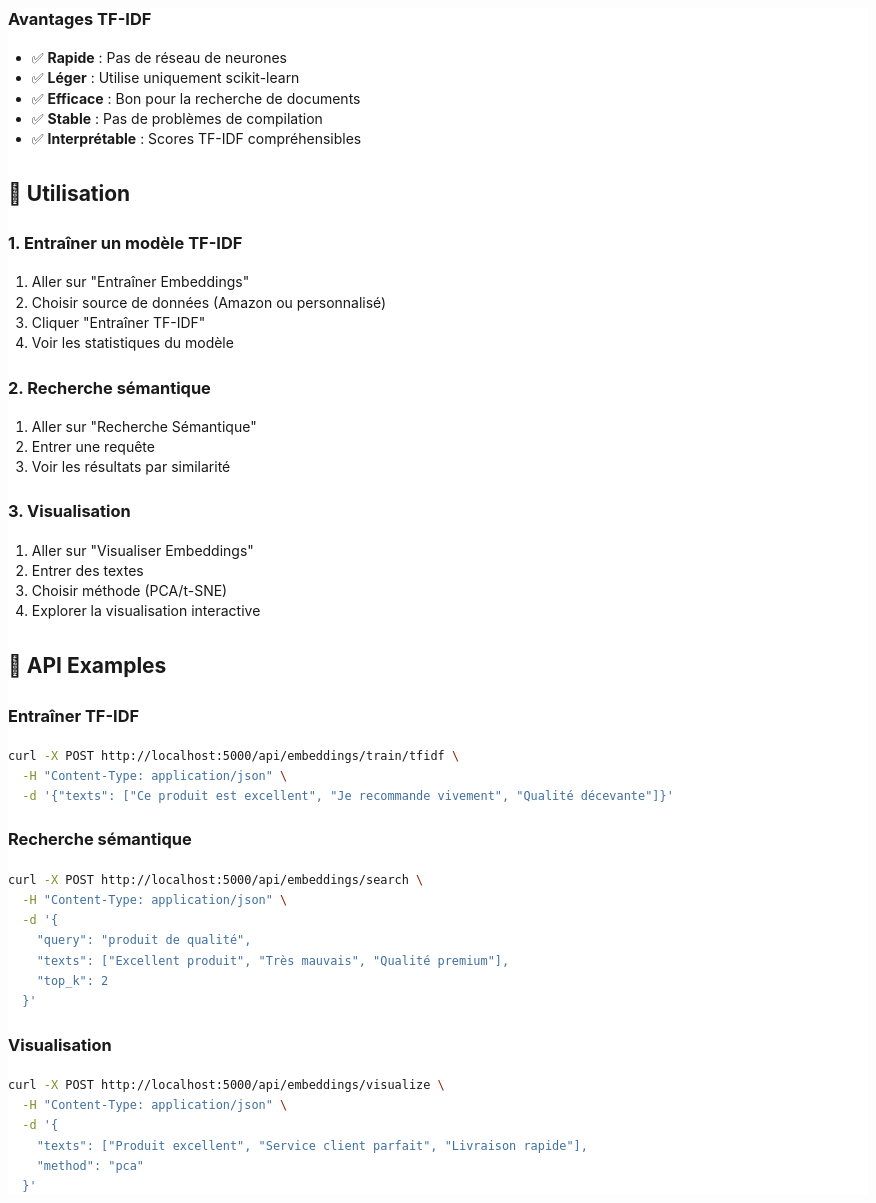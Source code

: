 ### Avantages TF-IDF
- ✅ **Rapide** : Pas de réseau de neurones
- ✅ **Léger** : Utilise uniquement scikit-learn
- ✅ **Efficace** : Bon pour la recherche de documents
- ✅ **Stable** : Pas de problèmes de compilation
- ✅ **Interprétable** : Scores TF-IDF compréhensibles

## 🎯 Utilisation

### 1. Entraîner un modèle TF-IDF
1. Aller sur "Entraîner Embeddings"
2. Choisir source de données (Amazon ou personnalisé)
3. Cliquer "Entraîner TF-IDF"
4. Voir les statistiques du modèle

### 2. Recherche sémantique
1. Aller sur "Recherche Sémantique"
2. Entrer une requête
3. Voir les résultats par similarité

### 3. Visualisation
1. Aller sur "Visualiser Embeddings"
2. Entrer des textes
3. Choisir méthode (PCA/t-SNE)
4. Explorer la visualisation interactive

## 🔧 API Examples

### Entraîner TF-IDF
```bash
curl -X POST http://localhost:5000/api/embeddings/train/tfidf \
  -H "Content-Type: application/json" \
  -d '{"texts": ["Ce produit est excellent", "Je recommande vivement", "Qualité décevante"]}'
```

### Recherche sémantique
```bash
curl -X POST http://localhost:5000/api/embeddings/search \
  -H "Content-Type: application/json" \
  -d '{
    "query": "produit de qualité",
    "texts": ["Excellent produit", "Très mauvais", "Qualité premium"],
    "top_k": 2
  }'
```

### Visualisation
```bash
curl -X POST http://localhost:5000/api/embeddings/visualize \
  -H "Content-Type: application/json" \
  -d '{
    "texts": ["Produit excellent", "Service client parfait", "Livraison rapide"],
    "method": "pca"
  }'
```
